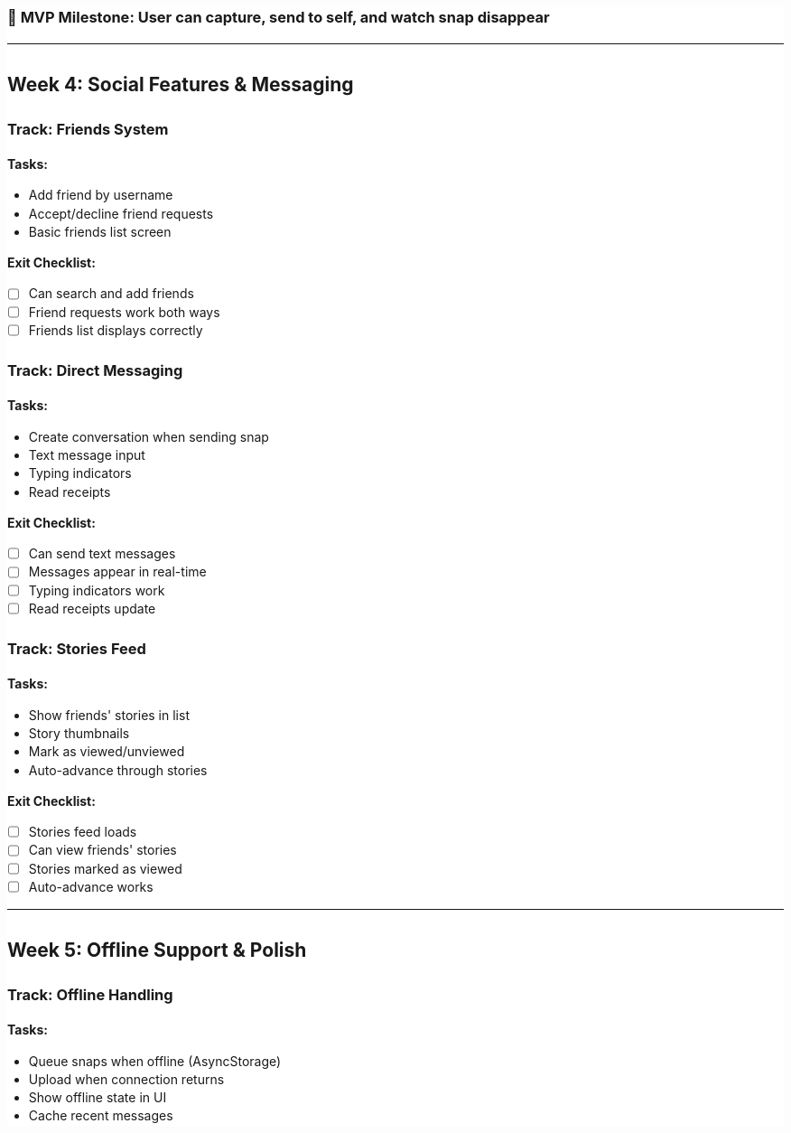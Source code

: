 ### 🎯 **MVP Milestone**: User can capture, send to self, and watch snap disappear

---

## Week 4: Social Features & Messaging

### Track: Friends System
**Tasks:**
- Add friend by username
- Accept/decline friend requests
- Basic friends list screen

**Exit Checklist:**
- [ ] Can search and add friends
- [ ] Friend requests work both ways
- [ ] Friends list displays correctly

### Track: Direct Messaging
**Tasks:**
- Create conversation when sending snap
- Text message input
- Typing indicators
- Read receipts

**Exit Checklist:**
- [ ] Can send text messages
- [ ] Messages appear in real-time
- [ ] Typing indicators work
- [ ] Read receipts update

### Track: Stories Feed
**Tasks:**
- Show friends' stories in list
- Story thumbnails
- Mark as viewed/unviewed
- Auto-advance through stories

**Exit Checklist:**
- [ ] Stories feed loads
- [ ] Can view friends' stories
- [ ] Stories marked as viewed
- [ ] Auto-advance works

---

## Week 5: Offline Support & Polish

### Track: Offline Handling
**Tasks:**
- Queue snaps when offline (AsyncStorage)
- Upload when connection returns
- Show offline state in UI
- Cache recent messages
